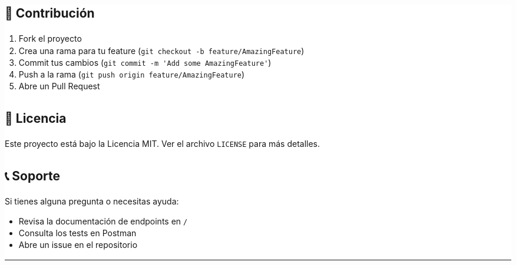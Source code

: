 ## 🤝 Contribución

1. Fork el proyecto
2. Crea una rama para tu feature (`git checkout -b feature/AmazingFeature`)
3. Commit tus cambios (`git commit -m 'Add some AmazingFeature'`)
4. Push a la rama (`git push origin feature/AmazingFeature`)
5. Abre un Pull Request

## 📝 Licencia

Este proyecto está bajo la Licencia MIT. Ver el archivo `LICENSE` para más detalles.

## 📞 Soporte

Si tienes alguna pregunta o necesitas ayuda:

- Revisa la documentación de endpoints en `/`
- Consulta los tests en Postman
- Abre un issue en el repositorio

---
